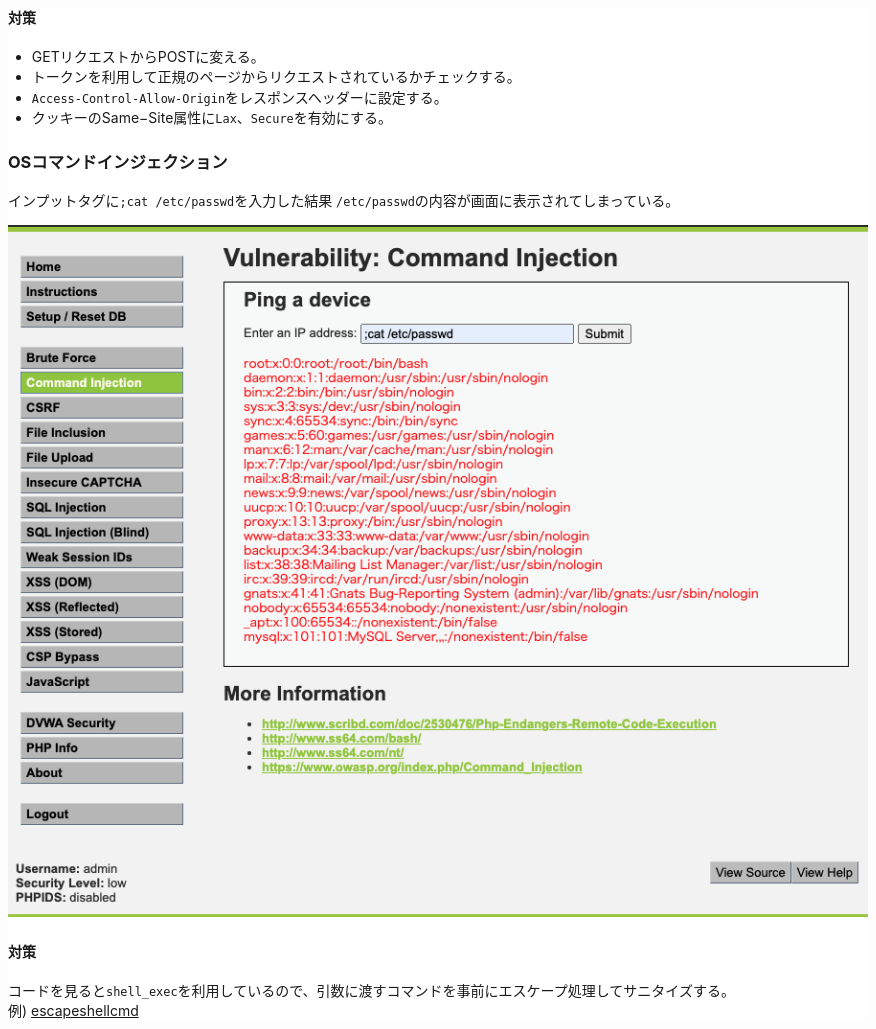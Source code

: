 #### 対策
- GETリクエストからPOSTに変える。
- トークンを利用して正規のページからリクエストされているかチェックする。
- `Access-Control-Allow-Origin`をレスポンスヘッダーに設定する。
- クッキーのSame−Site属性に`Lax`、`Secure`を有効にする。

### OSコマンドインジェクション

インプットタグに`;cat /etc/passwd`を入力した結果
`/etc/passwd`の内容が画面に表示されてしまっている。

![](command_injection.png)

#### 対策
コードを見ると`shell_exec`を利用しているので、引数に渡すコマンドを事前にエスケープ処理してサニタイズする。  
例) [escapeshellcmd](https://www.php.net/manual/ja/function.escapeshellcmd.php)
